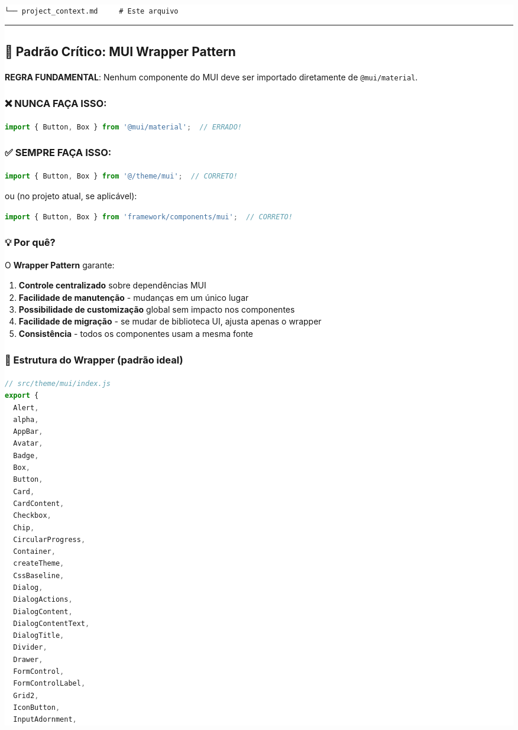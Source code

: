 ```
└── project_context.md     # Este arquivo
```

---

## 🎨 Padrão Crítico: MUI Wrapper Pattern

**REGRA FUNDAMENTAL**: Nenhum componente do MUI deve ser importado diretamente de `@mui/material`.

### ❌ NUNCA FAÇA ISSO:
```javascript
import { Button, Box } from '@mui/material';  // ERRADO!
```

### ✅ SEMPRE FAÇA ISSO:
```javascript
import { Button, Box } from '@/theme/mui';  // CORRETO!
```

ou (no projeto atual, se aplicável):
```javascript
import { Button, Box } from 'framework/components/mui';  // CORRETO!
```

### 💡 Por quê?

O **Wrapper Pattern** garante:
1. **Controle centralizado** sobre dependências MUI
2. **Facilidade de manutenção** - mudanças em um único lugar
3. **Possibilidade de customização** global sem impacto nos componentes
4. **Facilidade de migração** - se mudar de biblioteca UI, ajusta apenas o wrapper
5. **Consistência** - todos os componentes usam a mesma fonte

### 📁 Estrutura do Wrapper (padrão ideal)

```javascript
// src/theme/mui/index.js
export {
  Alert,
  alpha,
  AppBar,
  Avatar,
  Badge,
  Box,
  Button,
  Card,
  CardContent,
  Checkbox,
  Chip,
  CircularProgress,
  Container,
  createTheme,
  CssBaseline,
  Dialog,
  DialogActions,
  DialogContent,
  DialogContentText,
  DialogTitle,
  Divider,
  Drawer,
  FormControl,
  FormControlLabel,
  Grid2,
  IconButton,
  InputAdornment,
```